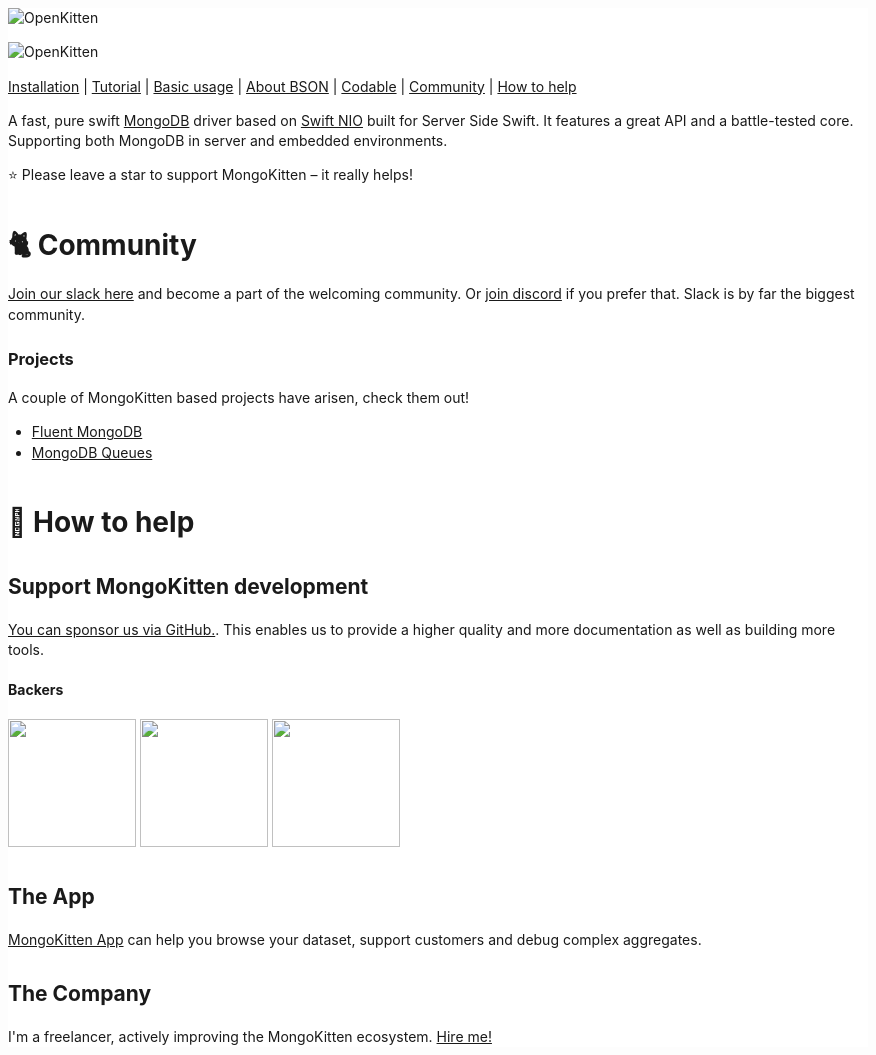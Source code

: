 <p align="center">

![OpenKitten](assets/ReadmeHeader.svg)

![OpenKitten](assets/Descriptions.gif)

[Installation](#-installation) | [Tutorial](https://www.raywenderlich.com/10521463-server-side-swift-with-mongodb-getting-started) | [Basic usage](#-basic-usage) | [About BSON](#-about-bson--documents) | [Codable](#-codable) | [Community](#-community) | [How to help](#-how-to-help)

</p>

A fast, pure swift [MongoDB](https://mongodb.com) driver based on [Swift NIO](https://github.com/apple/swift-nio) built for Server Side Swift. It features a great API and a battle-tested core. Supporting both MongoDB in server and embedded environments.

⭐️ Please leave a star to support MongoKitten – it really helps!

# 🐈 Community

[Join our slack here](https://slackpass.io/openkitten) and become a part of the welcoming community. Or [join discord](https://discord.gg/H6799jh) if you prefer that. Slack is by far the biggest community.

### Projects

A couple of MongoKitten based projects have arisen, check them out!

- [Fluent MongoDB](https://github.com/vapor/fluent-mongo-driver)
- [MongoDB Queues](https://github.com/vapor-community/queues-mongo-driver)

# 🤝 How to help

## Support MongoKitten development

[You can sponsor us via GitHub.](https://github.com/sponsors/Joannis). This enables us to provide a higher quality and more documentation as well as building more tools.

#### Backers

<a href="https://github.com/Andrewangeta"><img src="https://avatars2.githubusercontent.com/u/12012815?s=460&u=ed30851422c52b43608cf1b3d654c1c921006910&v=4" width="128" height="128" /></a> <a href="https://github.com/piers12"><img src="https://avatars1.githubusercontent.com/u/37227905?s=460&u=2f33baff0e70c4194c801e1bc9a2b416e8cf5909&v=4" width="128" height="128" /></a> <a href="https://github.com/ultim8p"><img src="https://avatars3.githubusercontent.com/u/4804985?s=460&v=4" width="128" height="128" /></a>

## The App

[MongoKitten App](https://apps.apple.com/us/app/mongokitten/id1484086700) can help you browse your dataset, support customers and debug complex aggregates.

## The Company

I'm a freelancer, actively improving the MongoKitten ecosystem. [Hire me!](mailto:joannis@orlandos.nl)
